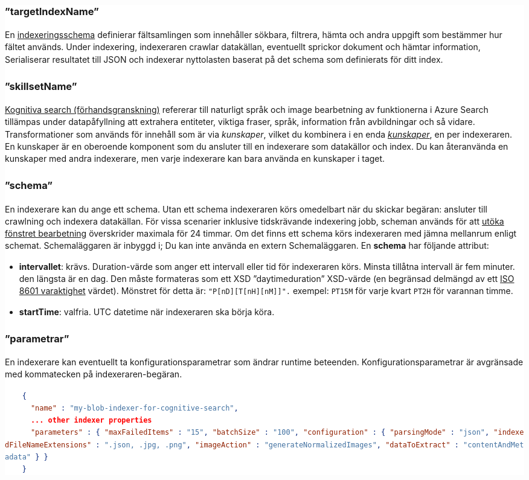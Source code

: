 <a name="targetIndexName"></a>

### <a name="targetindexname"></a>”targetIndexName”

En [indexeringsschema](https://docs.microsoft.com/rest/api/searchservice/create-index) definierar fältsamlingen som innehåller sökbara, filtrera, hämta och andra uppgift som bestämmer hur fältet används. Under indexering, indexeraren crawlar datakällan, eventuellt sprickor dokument och hämtar information, Serialiserar resultatet till JSON och indexerar nyttolasten baserat på det schema som definierats för ditt index.

<a name="skillset"></a>

### <a name="skillsetname"></a>”skillsetName”

[Kognitiva search (förhandsgranskning)](cognitive-search-concept-intro.md) refererar till naturligt språk och image bearbetning av funktionerna i Azure Search tillämpas under datapåfyllning att extrahera entiteter, viktiga fraser, språk, information från avbildningar och så vidare. Transformationer som används för innehåll som är via *kunskaper*, vilket du kombinera i en enda [ *kunskaper*](ref-create-skillset.md), en per indexeraren. En kunskaper är en oberoende komponent som du ansluter till en indexerare som datakällor och index. Du kan återanvända en kunskaper med andra indexerare, men varje indexerare kan bara använda en kunskaper i taget.
 
<a name="indexer-schedule"></a>

### <a name="schedule"></a>”schema”  
En indexerare kan du ange ett schema. Utan ett schema indexeraren körs omedelbart när du skickar begäran: ansluter till crawlning och indexera datakällan. För vissa scenarier inklusive tidskrävande indexering jobb, scheman används för att [utöka fönstret bearbetning](search-howto-reindex.md#scale-out-indexing) överskrider maximala för 24 timmar. Om det finns ett schema körs indexeraren med jämna mellanrum enligt schemat. Schemaläggaren är inbyggd i; Du kan inte använda en extern Schemaläggaren. En **schema** har följande attribut: 

-   **intervallet**: krävs. Duration-värde som anger ett intervall eller tid för indexeraren körs. Minsta tillåtna intervall är fem minuter. den längsta är en dag. Den måste formateras som ett XSD ”daytimeduration” XSD-värde (en begränsad delmängd av ett [ISO 8601 varaktighet](http://www.w3.org/TR/xmlschema11-2/#dayTimeDuration) värdet). Mönstret för detta är: `"P[nD][T[nH][nM]]".` exempel: `PT15M` för varje kvart `PT2H` för varannan timme.  

-   **startTime**: valfria. UTC datetime när indexeraren ska börja köra.  

<a name="indexer-parameters"></a>

### <a name="parameters"></a>”parametrar”

En indexerare kan eventuellt ta konfigurationsparametrar som ändrar runtime beteenden. Konfigurationsparametrar är avgränsade med kommatecken på indexeraren-begäran. 

```json
    {
      "name" : "my-blob-indexer-for-cognitive-search",
      ... other indexer properties
      "parameters" : { "maxFailedItems" : "15", "batchSize" : "100", "configuration" : { "parsingMode" : "json", "indexedFileNameExtensions" : ".json, .jpg, .png", "imageAction" : "generateNormalizedImages", "dataToExtract" : "contentAndMetadata" } }
    }
```
